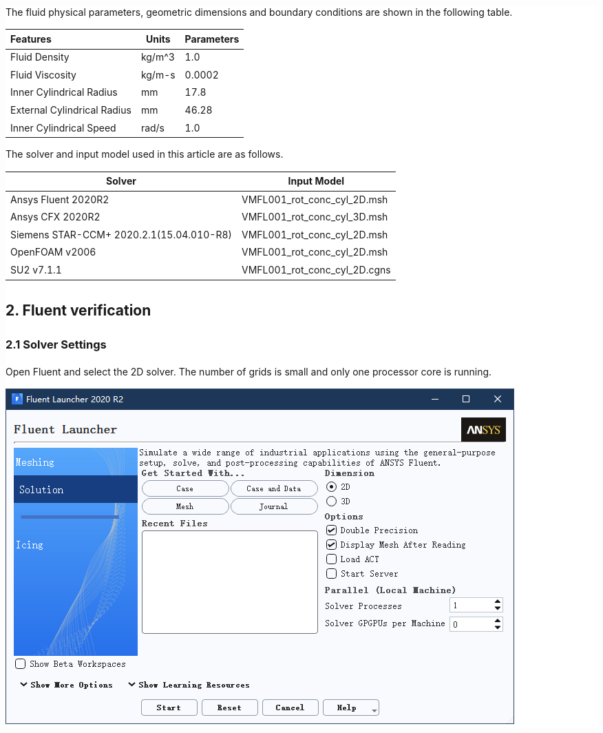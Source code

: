 The fluid physical parameters, geometric dimensions and boundary conditions are shown in the following table.

| Features | Units | Parameters |
|:----- | ------ | ------ |
| Fluid Density | kg/m^3 | 1.0 |
| Fluid Viscosity | kg/m-s | 0.0002 |
| Inner Cylindrical Radius | mm | 17.8 |
| External Cylindrical Radius | mm | 46.28 |
| Inner Cylindrical Speed ​​| rad/s | 1.0 |

The solver and input model used in this article are as follows.

| Solver | Input Model |
| ---------------------------------------- | ---------------------------- |
| Ansys Fluent 2020R2 | VMFL001_rot_conc_cyl_2D.msh |
| Ansys CFX 2020R2 | VMFL001_rot_conc_cyl_3D.msh |
| Siemens STAR-CCM+ 2020.2.1(15.04.010-R8) | VMFL001_rot_conc_cyl_2D.msh |
| OpenFOAM v2006 | VMFL001_rot_conc_cyl_2D.msh |
| SU2 v7.1.1 | VMFL001_rot_conc_cyl_2D.cgns |

## 2. Fluent verification

### 2.1 Solver Settings

Open Fluent and select the 2D solver. The number of grids is small and only one processor core is running.

![20210814-2-1.png](./images/20210814-2-1.png)
